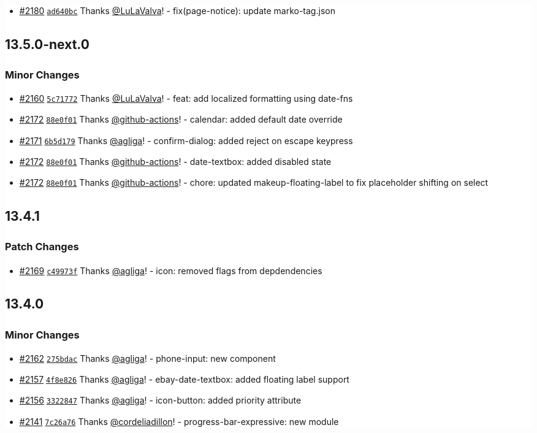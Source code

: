 - [#2180](https://github.com/eBay/ebayui-core/pull/2180) [`ad640bc`](https://github.com/eBay/ebayui-core/commit/ad640bc9ceb383781c937a3a52c875010f3853df) Thanks [@LuLaValva](https://github.com/LuLaValva)! - fix(page-notice): update marko-tag.json

## 13.5.0-next.0

### Minor Changes

- [#2160](https://github.com/eBay/ebayui-core/pull/2160) [`5c71772`](https://github.com/eBay/ebayui-core/commit/5c717724d00608146bc82fbe2680244843b30c12) Thanks [@LuLaValva](https://github.com/LuLaValva)! - feat: add localized formatting using date-fns

- [#2172](https://github.com/eBay/ebayui-core/pull/2172) [`88e0f01`](https://github.com/eBay/ebayui-core/commit/88e0f01c7c18a3ac82bc756241a656c89e7134c0) Thanks [@github-actions](https://github.com/apps/github-actions)! - calendar: added default date override

- [#2171](https://github.com/eBay/ebayui-core/pull/2171) [`6b5d179`](https://github.com/eBay/ebayui-core/commit/6b5d179b88ffbb8f83ea3c6f7054ee0a9f315f2a) Thanks [@agliga](https://github.com/agliga)! - confirm-dialog: added reject on escape keypress

- [#2172](https://github.com/eBay/ebayui-core/pull/2172) [`88e0f01`](https://github.com/eBay/ebayui-core/commit/88e0f01c7c18a3ac82bc756241a656c89e7134c0) Thanks [@github-actions](https://github.com/apps/github-actions)! - date-textbox: added disabled state

- [#2172](https://github.com/eBay/ebayui-core/pull/2172) [`88e0f01`](https://github.com/eBay/ebayui-core/commit/88e0f01c7c18a3ac82bc756241a656c89e7134c0) Thanks [@github-actions](https://github.com/apps/github-actions)! - chore: updated makeup-floating-label to fix placeholder shifting on select

## 13.4.1

### Patch Changes

- [#2169](https://github.com/eBay/ebayui-core/pull/2169) [`c49973f`](https://github.com/eBay/ebayui-core/commit/c49973f3e502baa9cc281d4eb0da9831aff0072a) Thanks [@agliga](https://github.com/agliga)! - icon: removed flags from depdendencies

## 13.4.0

### Minor Changes

- [#2162](https://github.com/eBay/ebayui-core/pull/2162) [`275bdac`](https://github.com/eBay/ebayui-core/commit/275bdac4688733764c62ec98150119c7614bb9ef) Thanks [@agliga](https://github.com/agliga)! - phone-input: new component

- [#2157](https://github.com/eBay/ebayui-core/pull/2157) [`4f8e826`](https://github.com/eBay/ebayui-core/commit/4f8e826d9378eba7f39aed2de7785085e4ce99c7) Thanks [@agliga](https://github.com/agliga)! - ebay-date-textbox: added floating label support

- [#2156](https://github.com/eBay/ebayui-core/pull/2156) [`3322847`](https://github.com/eBay/ebayui-core/commit/332284786f11d42dafc7cf023087bd34894f191c) Thanks [@agliga](https://github.com/agliga)! - icon-button: added priority attribute

- [#2141](https://github.com/eBay/ebayui-core/pull/2141) [`7c26a76`](https://github.com/eBay/ebayui-core/commit/7c26a7647fdde40774f05f061daf84d202b5b621) Thanks [@cordeliadillon](https://github.com/cordeliadillon)! - progress-bar-expressive: new module
